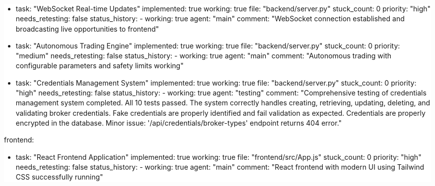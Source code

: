   - task: "WebSocket Real-time Updates"
    implemented: true
    working: true
    file: "backend/server.py"
    stuck_count: 0
    priority: "high"
    needs_retesting: false
    status_history:
        - working: true
          agent: "main"
          comment: "WebSocket connection established and broadcasting live opportunities to frontend"

  - task: "Autonomous Trading Engine"
    implemented: true
    working: true
    file: "backend/server.py"
    stuck_count: 0
    priority: "medium"
    needs_retesting: false
    status_history:
        - working: true
          agent: "main"
          comment: "Autonomous trading with configurable parameters and safety limits working"

  - task: "Credentials Management System"
    implemented: true
    working: true
    file: "backend/server.py"
    stuck_count: 0
    priority: "high"
    needs_retesting: false
    status_history:
        - working: true
          agent: "testing"
          comment: "Comprehensive testing of credentials management system completed. All 10 tests passed. The system correctly handles creating, retrieving, updating, deleting, and validating broker credentials. Fake credentials are properly identified and fail validation as expected. Credentials are properly encrypted in the database. Minor issue: '/api/credentials/broker-types' endpoint returns 404 error."

frontend:
  - task: "React Frontend Application"
    implemented: true
    working: true
    file: "frontend/src/App.js"
    stuck_count: 0
    priority: "high"
    needs_retesting: false
    status_history:
        - working: true
          agent: "main"
          comment: "React frontend with modern UI using Tailwind CSS successfully running"
